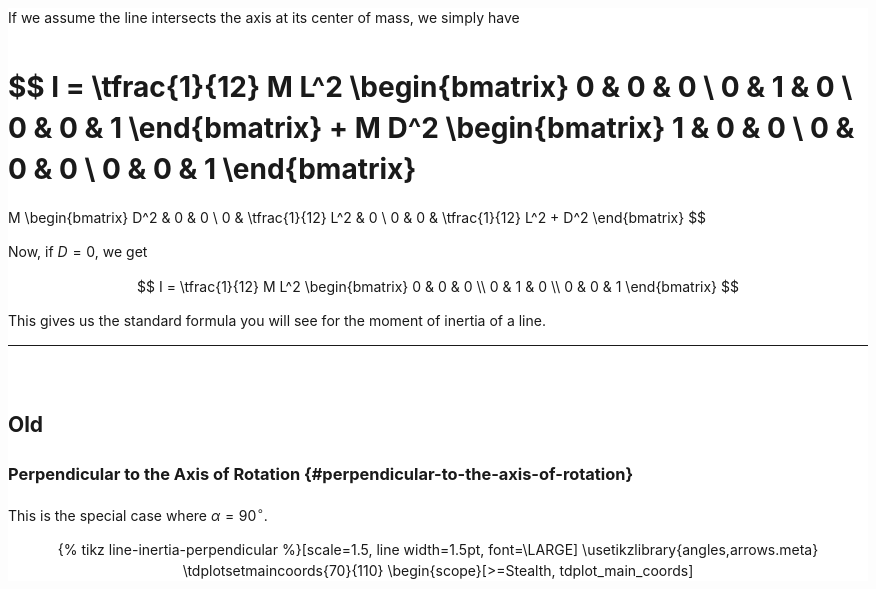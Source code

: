 If we assume the line intersects the axis at its center of mass, we simply have

$$
I = 
\tfrac{1}{12} M L^2
\begin{bmatrix}
    0 & 0 & 0 \\
    0 & 1 & 0 \\
    0 & 0 & 1
\end{bmatrix}
+
M D^2
\begin{bmatrix}
    1 & 0 & 0 \\
    0 & 0 & 0 \\
    0 & 0 & 1
\end{bmatrix}
= 
M
\begin{bmatrix}
    D^2 & 0 & 0 \\
    0 & \tfrac{1}{12} L^2 & 0 \\
    0 & 0 & \tfrac{1}{12} L^2 + D^2
\end{bmatrix}
$$ 

Now, if $D = 0$, we get

$$
I = 
\tfrac{1}{12} M L^2
\begin{bmatrix}
    0 & 0 & 0 \\
    0 & 1 & 0 \\
    0 & 0 & 1
\end{bmatrix}
$$

This gives us the standard formula you will see for the moment of inertia of a line.

---

<br>

## Old

### Perpendicular to the Axis of Rotation {#perpendicular-to-the-axis-of-rotation}

This is the special case where $\alpha = 90^{\circ}$.

<center>
{% tikz line-inertia-perpendicular %}[scale=1.5, line width=1.5pt, font=\LARGE]
\usetikzlibrary{angles,arrows.meta}
\tdplotsetmaincoords{70}{110}
\begin{scope}[>=Stealth, tdplot_main_coords]
    